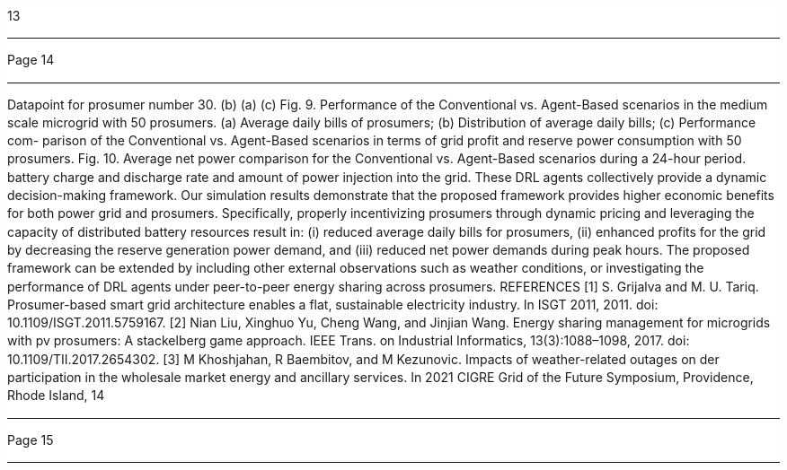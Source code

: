 13


---

Page 14

---

Datapoint for 
prosumer number 30.
(b)
(a)
(c)
Fig. 9. Performance of the Conventional vs. Agent-Based scenarios in the medium scale microgrid with 50
prosumers. (a) Average daily bills of prosumers; (b) Distribution of average daily bills; (c) Performance com-
parison of the Conventional vs. Agent-Based scenarios in terms of grid profit and reserve power consumption
with 50 prosumers.
Fig. 10. Average net power comparison for the Conventional vs. Agent-Based scenarios during a 24-hour
period.
battery charge and discharge rate and amount of power injection into the grid. These DRL agents
collectively provide a dynamic decision-making framework. Our simulation results demonstrate
that the proposed framework provides higher economic benefits for both power grid and prosumers.
Specifically, properly incentivizing prosumers through dynamic pricing and leveraging the capacity
of distributed battery resources result in: (i) reduced average daily bills for prosumers, (ii) enhanced
profits for the grid by decreasing the reserve generation power demand, and (iii) reduced net power
demands during peak hours. The proposed framework can be extended by including other external
observations such as weather conditions, or investigating the performance of DRL agents under
peer-to-peer energy sharing across prosumers.
REFERENCES
[1] S. Grijalva and M. U. Tariq. Prosumer-based smart grid architecture enables a flat, sustainable electricity industry. In
ISGT 2011, 2011. doi: 10.1109/ISGT.2011.5759167.
[2] Nian Liu, Xinghuo Yu, Cheng Wang, and Jinjian Wang. Energy sharing management for microgrids with pv prosumers:
A stackelberg game approach. IEEE Trans. on Industrial Informatics, 13(3):1088–1098, 2017. doi: 10.1109/TII.2017.2654302.
[3] M Khoshjahan, R Baembitov, and M Kezunovic. Impacts of weather-related outages on der participation in the
wholesale market energy and ancillary services. In 2021 CIGRE Grid of the Future Symposium, Providence, Rhode Island,
14


---

Page 15

---
